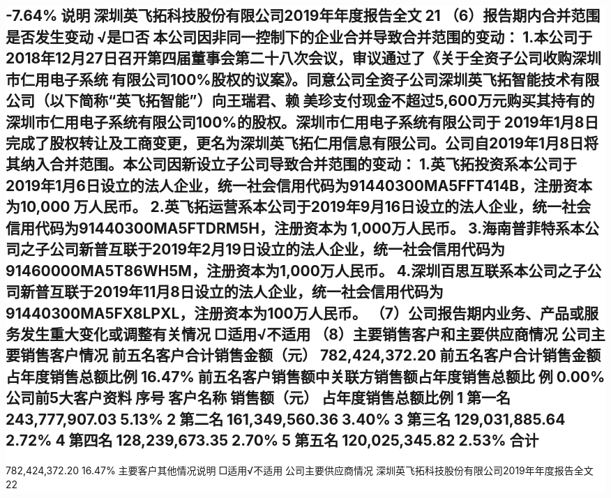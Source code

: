 -7.64%
说明
深圳英飞拓科技股份有限公司2019年年度报告全文
21
（6）报告期内合并范围是否发生变动
√是□否
本公司因非同一控制下的企业合并导致合并范围的变动：
1.本公司于2018年12月27日召开第四届董事会第二十八次会议，审议通过了《关于全资子公司收购深圳市仁用电子系统
有限公司100%股权的议案》。同意公司全资子公司深圳英飞拓智能技术有限公司（以下简称“英飞拓智能”）向王瑞君、赖
美珍支付现金不超过5,600万元购买其持有的深圳市仁用电子系统有限公司100%的股权。深圳市仁用电子系统有限公司于
2019年1月8日完成了股权转让及工商变更，更名为深圳英飞拓仁用信息有限公司。公司自2019年1月8日将其纳入合并范围。本公司因新设立子公司导致合并范围的变动：
1.英飞拓投资系本公司于2019年1月6日设立的法人企业，统一社会信用代码为91440300MA5FFT414B，注册资本为10,000
万人民币。
2.英飞拓运营系本公司于2019年9月16日设立的法人企业，统一社会信用代码为91440300MA5FTDRM5H，注册资本为
1,000万人民币。
3.海南普菲特系本公司之子公司新普互联于2019年2月19日设立的法人企业，统一社会信用代码为
91460000MA5T86WH5M，注册资本为1,000万人民币。
4.深圳百思互联系本公司之子公司新普互联于2019年11月8日设立的法人企业，统一社会信用代码为
91440300MA5FX8LPXL，注册资本为100万人民币。
（7）公司报告期内业务、产品或服务发生重大变化或调整有关情况
□适用√不适用
（8）主要销售客户和主要供应商情况
公司主要销售客户情况
前五名客户合计销售金额（元）
782,424,372.20
前五名客户合计销售金额占年度销售总额比例
16.47%
前五名客户销售额中关联方销售额占年度销售总额比
例
0.00%
公司前5大客户资料
序号
客户名称
销售额（元）
占年度销售总额比例
1
第一名
243,777,907.03
5.13%
2
第二名
161,349,560.36
3.40%
3
第三名
129,031,885.64
2.72%
4
第四名
128,239,673.35
2.70%
5
第五名
120,025,345.82
2.53%
合计
--
782,424,372.20
16.47%
主要客户其他情况说明
□适用√不适用
公司主要供应商情况
深圳英飞拓科技股份有限公司2019年年度报告全文
22